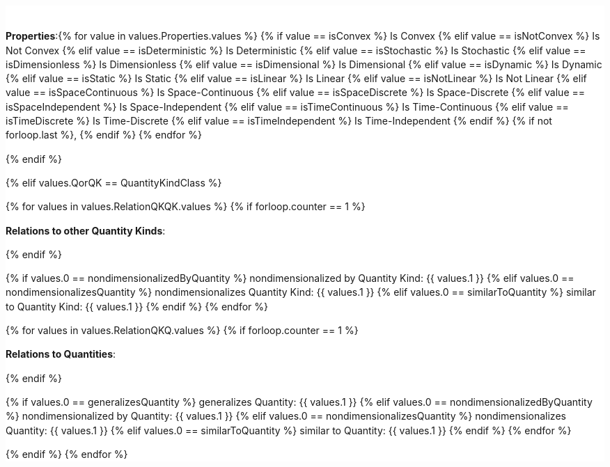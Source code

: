 &nbsp;

**Properties**:{% for value in values.Properties.values %} {% if value == isConvex %} Is Convex {% elif value == isNotConvex %} Is Not Convex {% elif value == isDeterministic %} Is Deterministic {% elif value == isStochastic %} Is Stochastic {% elif value == isDimensionless %} Is Dimensionless {% elif value == isDimensional %} Is Dimensional {% elif value == isDynamic %} Is Dynamic {% elif value == isStatic %} Is Static {% elif value == isLinear %} Is Linear {% elif value == isNotLinear %} Is Not Linear {% elif value == isSpaceContinuous %} Is Space-Continuous {% elif value == isSpaceDiscrete %} Is Space-Discrete {% elif value == isSpaceIndependent %} Is Space-Independent {% elif value == isTimeContinuous %} Is Time-Continuous {% elif value == isTimeDiscrete %} Is Time-Discrete {% elif value == isTimeIndependent %} Is Time-Independent {% endif %} {% if not forloop.last %}, {% endif %} {% endfor %}

{% endif %}

{% elif values.QorQK == QuantityKindClass %}

{% for values in values.RelationQKQK.values %}
{% if forloop.counter == 1 %}
&nbsp;

**Relations to other Quantity Kinds**:

{% endif %}

{% if values.0 == nondimensionalizedByQuantity %} nondimensionalized by Quantity Kind: {{ values.1 }}
{% elif values.0 == nondimensionalizesQuantity %} nondimensionalizes Quantity Kind: {{ values.1 }}
{% elif values.0 == similarToQuantity %} similar to Quantity Kind: {{ values.1 }}
{% endif %}
{% endfor %}

{% for values in values.RelationQKQ.values %}
{% if forloop.counter == 1 %}
&nbsp;

**Relations to Quantities**:

{% endif %}

{% if values.0 == generalizesQuantity %} generalizes Quantity: {{ values.1 }}
{% elif values.0 == nondimensionalizedByQuantity %} nondimensionalized by Quantity: {{ values.1 }}
{% elif values.0 == nondimensionalizesQuantity %} nondimensionalizes Quantity: {{ values.1 }}
{% elif values.0 == similarToQuantity %} similar to Quantity: {{ values.1 }}
{% endif %}
{% endfor %}

{% endif %}
{% endfor %}
